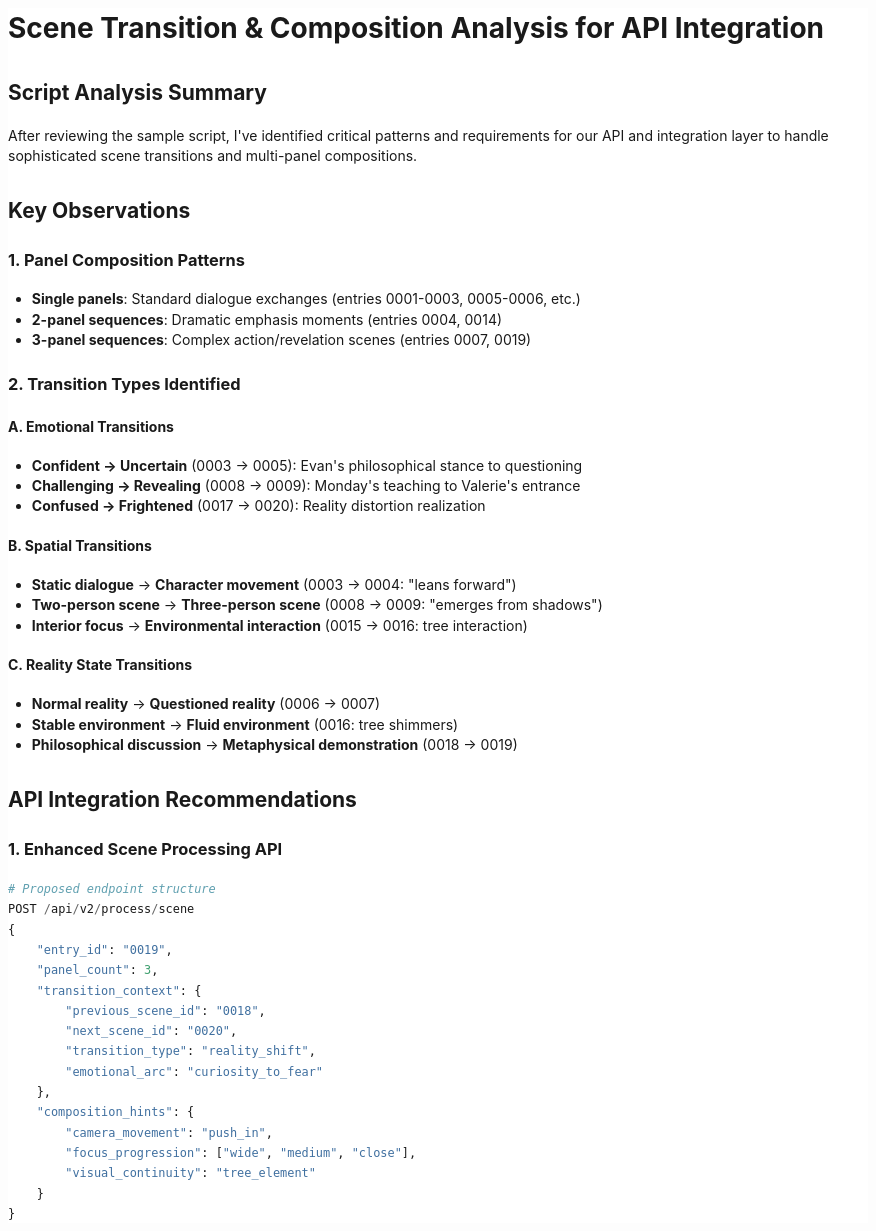 # Scene Transition & Composition Analysis for API Integration

## Script Analysis Summary

After reviewing the sample script, I've identified critical patterns and requirements for our API and integration layer to handle sophisticated scene transitions and multi-panel compositions.

## Key Observations

### 1. Panel Composition Patterns
- **Single panels**: Standard dialogue exchanges (entries 0001-0003, 0005-0006, etc.)
- **2-panel sequences**: Dramatic emphasis moments (entries 0004, 0014)
- **3-panel sequences**: Complex action/revelation scenes (entries 0007, 0019)

### 2. Transition Types Identified

#### A. Emotional Transitions
- **Confident → Uncertain** (0003 → 0005): Evan's philosophical stance to questioning
- **Challenging → Revealing** (0008 → 0009): Monday's teaching to Valerie's entrance
- **Confused → Frightened** (0017 → 0020): Reality distortion realization

#### B. Spatial Transitions
- **Static dialogue** → **Character movement** (0003 → 0004: "leans forward")
- **Two-person scene** → **Three-person scene** (0008 → 0009: "emerges from shadows")
- **Interior focus** → **Environmental interaction** (0015 → 0016: tree interaction)

#### C. Reality State Transitions
- **Normal reality** → **Questioned reality** (0006 → 0007)
- **Stable environment** → **Fluid environment** (0016: tree shimmers)
- **Philosophical discussion** → **Metaphysical demonstration** (0018 → 0019)

## API Integration Recommendations

### 1. Enhanced Scene Processing API

```python
# Proposed endpoint structure
POST /api/v2/process/scene
{
    "entry_id": "0019",
    "panel_count": 3,
    "transition_context": {
        "previous_scene_id": "0018",
        "next_scene_id": "0020",
        "transition_type": "reality_shift",
        "emotional_arc": "curiosity_to_fear"
    },
    "composition_hints": {
        "camera_movement": "push_in",
        "focus_progression": ["wide", "medium", "close"],
        "visual_continuity": "tree_element"
    }
}
```
